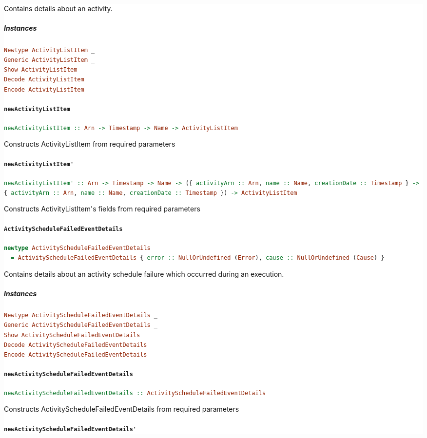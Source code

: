 <p>Contains details about an activity.</p>

##### Instances
``` purescript
Newtype ActivityListItem _
Generic ActivityListItem _
Show ActivityListItem
Decode ActivityListItem
Encode ActivityListItem
```

#### `newActivityListItem`

``` purescript
newActivityListItem :: Arn -> Timestamp -> Name -> ActivityListItem
```

Constructs ActivityListItem from required parameters

#### `newActivityListItem'`

``` purescript
newActivityListItem' :: Arn -> Timestamp -> Name -> ({ activityArn :: Arn, name :: Name, creationDate :: Timestamp } -> { activityArn :: Arn, name :: Name, creationDate :: Timestamp }) -> ActivityListItem
```

Constructs ActivityListItem's fields from required parameters

#### `ActivityScheduleFailedEventDetails`

``` purescript
newtype ActivityScheduleFailedEventDetails
  = ActivityScheduleFailedEventDetails { error :: NullOrUndefined (Error), cause :: NullOrUndefined (Cause) }
```

<p>Contains details about an activity schedule failure which occurred during an execution.</p>

##### Instances
``` purescript
Newtype ActivityScheduleFailedEventDetails _
Generic ActivityScheduleFailedEventDetails _
Show ActivityScheduleFailedEventDetails
Decode ActivityScheduleFailedEventDetails
Encode ActivityScheduleFailedEventDetails
```

#### `newActivityScheduleFailedEventDetails`

``` purescript
newActivityScheduleFailedEventDetails :: ActivityScheduleFailedEventDetails
```

Constructs ActivityScheduleFailedEventDetails from required parameters

#### `newActivityScheduleFailedEventDetails'`
